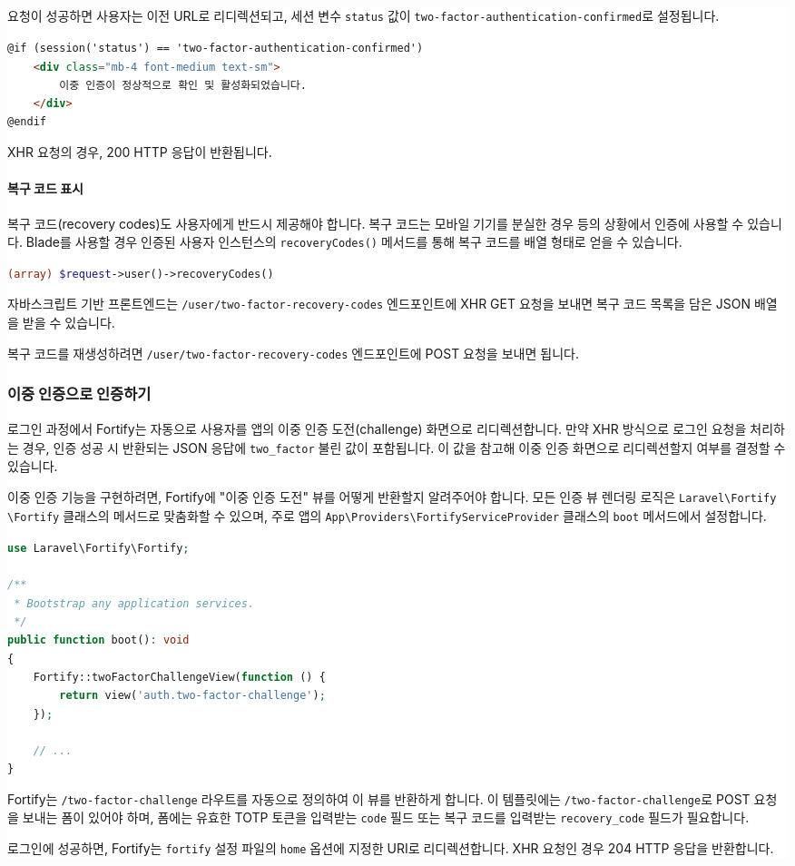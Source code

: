요청이 성공하면 사용자는 이전 URL로 리디렉션되고, 세션 변수 `status` 값이 `two-factor-authentication-confirmed`로 설정됩니다.

```html
@if (session('status') == 'two-factor-authentication-confirmed')
    <div class="mb-4 font-medium text-sm">
        이중 인증이 정상적으로 확인 및 활성화되었습니다.
    </div>
@endif
```

XHR 요청의 경우, 200 HTTP 응답이 반환됩니다.

<a name="displaying-the-recovery-codes"></a>
#### 복구 코드 표시

복구 코드(recovery codes)도 사용자에게 반드시 제공해야 합니다. 복구 코드는 모바일 기기를 분실한 경우 등의 상황에서 인증에 사용할 수 있습니다. Blade를 사용할 경우 인증된 사용자 인스턴스의 `recoveryCodes()` 메서드를 통해 복구 코드를 배열 형태로 얻을 수 있습니다.

```php
(array) $request->user()->recoveryCodes()
```

자바스크립트 기반 프론트엔드는 `/user/two-factor-recovery-codes` 엔드포인트에 XHR GET 요청을 보내면 복구 코드 목록을 담은 JSON 배열을 받을 수 있습니다.

복구 코드를 재생성하려면 `/user/two-factor-recovery-codes` 엔드포인트에 POST 요청을 보내면 됩니다.

<a name="authenticating-with-two-factor-authentication"></a>
### 이중 인증으로 인증하기

로그인 과정에서 Fortify는 자동으로 사용자를 앱의 이중 인증 도전(challenge) 화면으로 리디렉션합니다. 만약 XHR 방식으로 로그인 요청을 처리하는 경우, 인증 성공 시 반환되는 JSON 응답에 `two_factor` 불린 값이 포함됩니다. 이 값을 참고해 이중 인증 화면으로 리디렉션할지 여부를 결정할 수 있습니다.

이중 인증 기능을 구현하려면, Fortify에 "이중 인증 도전" 뷰를 어떻게 반환할지 알려주어야 합니다. 모든 인증 뷰 렌더링 로직은 `Laravel\Fortify\Fortify` 클래스의 메서드로 맞춤화할 수 있으며, 주로 앱의 `App\Providers\FortifyServiceProvider` 클래스의 `boot` 메서드에서 설정합니다.

```php
use Laravel\Fortify\Fortify;

/**
 * Bootstrap any application services.
 */
public function boot(): void
{
    Fortify::twoFactorChallengeView(function () {
        return view('auth.two-factor-challenge');
    });

    // ...
}
```

Fortify는 `/two-factor-challenge` 라우트를 자동으로 정의하여 이 뷰를 반환하게 합니다. 이 템플릿에는 `/two-factor-challenge`로 POST 요청을 보내는 폼이 있어야 하며, 폼에는 유효한 TOTP 토큰을 입력받는 `code` 필드 또는 복구 코드를 입력받는 `recovery_code` 필드가 필요합니다.

로그인에 성공하면, Fortify는 `fortify` 설정 파일의 `home` 옵션에 지정한 URI로 리디렉션합니다. XHR 요청인 경우 204 HTTP 응답을 반환합니다.
